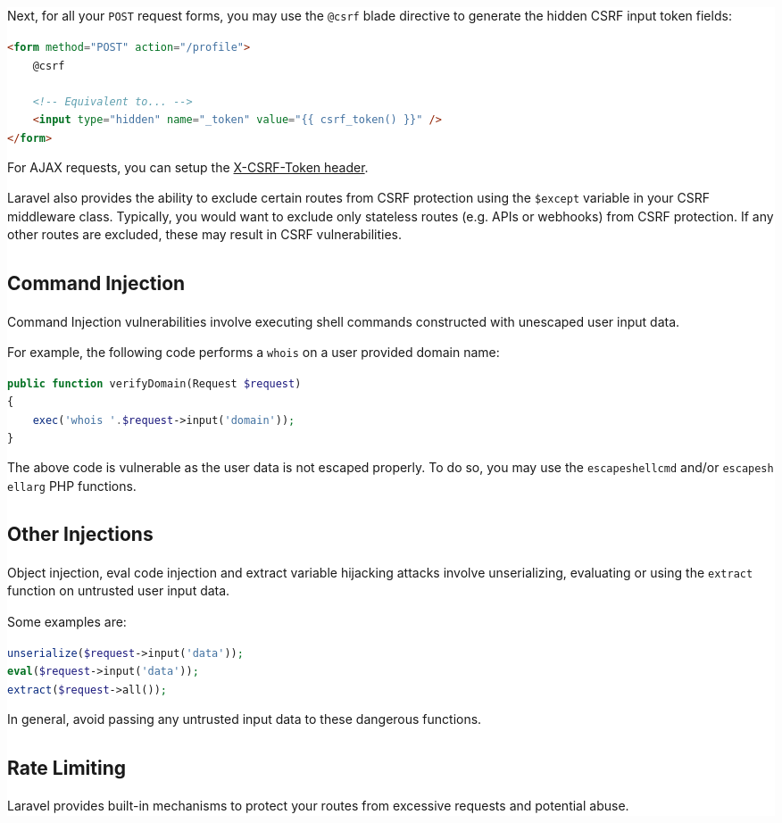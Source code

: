 
Next, for all your `POST` request forms, you may use the `@csrf` blade directive to generate the hidden CSRF input token fields:

```html
<form method="POST" action="/profile">
    @csrf

    <!-- Equivalent to... -->
    <input type="hidden" name="_token" value="{{ csrf_token() }}" />
</form>
```

For AJAX requests, you can setup the [X-CSRF-Token header](https://laravel.com/docs/csrf#csrf-x-csrf-token).

Laravel also provides the ability to exclude certain routes from CSRF protection using the `$except` variable in your CSRF middleware class. Typically, you would want to exclude only stateless routes (e.g. APIs or webhooks) from CSRF protection. If any other routes are excluded, these may result in CSRF vulnerabilities.

## Command Injection

Command Injection vulnerabilities involve executing shell commands constructed with unescaped user input data.

For example, the following code performs a `whois` on a user provided domain name:

```php
public function verifyDomain(Request $request)
{
    exec('whois '.$request->input('domain'));
}
```

The above code is vulnerable as the user data is not escaped properly. To do so, you may use the `escapeshellcmd` and/or `escapeshellarg` PHP functions.

## Other Injections

Object injection, eval code injection and extract variable hijacking attacks involve unserializing, evaluating or using the `extract` function on untrusted user input data.

Some examples are:

```php
unserialize($request->input('data'));
eval($request->input('data'));
extract($request->all());
```

In general, avoid passing any untrusted input data to these dangerous functions.

## Rate Limiting

Laravel provides built-in mechanisms to protect your routes from excessive requests and potential abuse.
